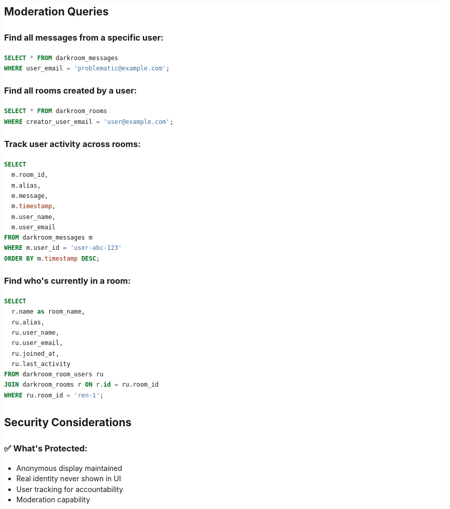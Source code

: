 ## Moderation Queries

### Find all messages from a specific user:
```sql
SELECT * FROM darkroom_messages 
WHERE user_email = 'problematic@example.com';
```

### Find all rooms created by a user:
```sql
SELECT * FROM darkroom_rooms 
WHERE creator_user_email = 'user@example.com';
```

### Track user activity across rooms:
```sql
SELECT 
  m.room_id,
  m.alias,
  m.message,
  m.timestamp,
  m.user_name,
  m.user_email
FROM darkroom_messages m
WHERE m.user_id = 'user-abc-123'
ORDER BY m.timestamp DESC;
```

### Find who's currently in a room:
```sql
SELECT 
  r.name as room_name,
  ru.alias,
  ru.user_name,
  ru.user_email,
  ru.joined_at,
  ru.last_activity
FROM darkroom_room_users ru
JOIN darkroom_rooms r ON r.id = ru.room_id
WHERE ru.room_id = 'ren-1';
```

## Security Considerations

### ✅ What's Protected:
- Anonymous display maintained
- Real identity never shown in UI
- User tracking for accountability
- Moderation capability
